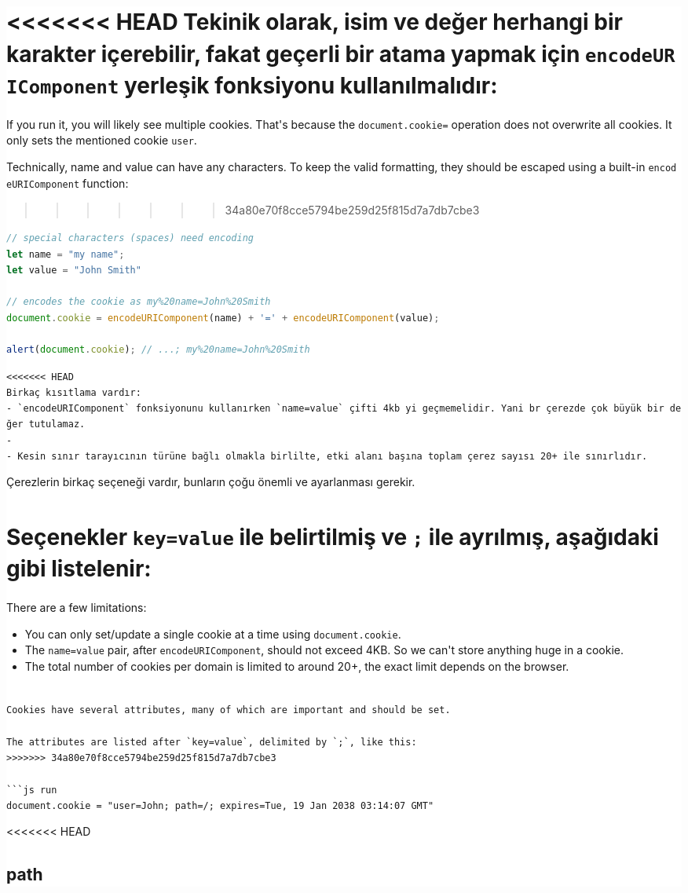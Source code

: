 <<<<<<< HEAD
Tekinik olarak, isim ve değer herhangi bir karakter içerebilir, fakat geçerli bir atama yapmak için `encodeURIComponent` yerleşik fonksiyonu kullanılmalıdır:
=======
If you run it, you will likely see multiple cookies. That's because the `document.cookie=` operation does not overwrite all cookies. It only sets the mentioned cookie `user`.

Technically, name and value can have any characters. To keep the valid formatting, they should be escaped using a built-in `encodeURIComponent` function:
>>>>>>> 34a80e70f8cce5794be259d25f815d7a7db7cbe3

```js run
// special characters (spaces) need encoding
let name = "my name";
let value = "John Smith"

// encodes the cookie as my%20name=John%20Smith
document.cookie = encodeURIComponent(name) + '=' + encodeURIComponent(value);

alert(document.cookie); // ...; my%20name=John%20Smith
```

```warn header="Limitations"
<<<<<<< HEAD
Birkaç kısıtlama vardır:
- `encodeURIComponent` fonksiyonunu kullanırken `name=value` çifti 4kb yi geçmemelidir. Yani br çerezde çok büyük bir değer tutulamaz.
- 
- Kesin sınır tarayıcının türüne bağlı olmakla birlilte, etki alanı başına toplam çerez sayısı 20+ ile sınırlıdır.
```

Çerezlerin birkaç seçeneği vardır, bunların çoğu önemli ve ayarlanması gerekir. 

Seçenekler `key=value` ile belirtilmiş ve `;` ile ayrılmış, aşağıdaki gibi listelenir:
=======
There are a few limitations:
- You can only set/update a single cookie at a time using `document.cookie`.
- The `name=value` pair, after `encodeURIComponent`, should not exceed 4KB. So we can't store anything huge in a cookie.
- The total number of cookies per domain is limited to around 20+, the exact limit depends on the browser.
```

Cookies have several attributes, many of which are important and should be set.

The attributes are listed after `key=value`, delimited by `;`, like this:
>>>>>>> 34a80e70f8cce5794be259d25f815d7a7db7cbe3

```js run
document.cookie = "user=John; path=/; expires=Tue, 19 Jan 2038 03:14:07 GMT"
```

<<<<<<< HEAD
## path

